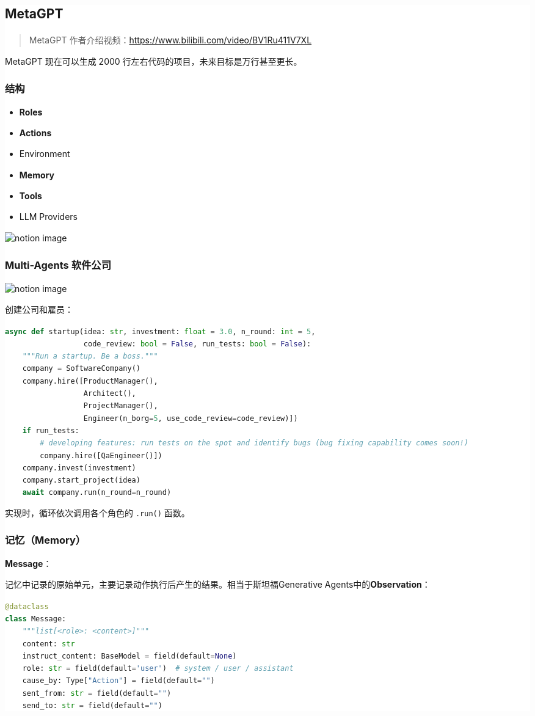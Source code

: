 ## MetaGPT
>MetaGPT
>作者介绍视频：https://www.bilibili.com/video/BV1Ru411V7XL
 
MetaGPT 现在可以生成 2000 行左右代码的项目，未来目标是万行甚至更长。

### 结构

- **Roles**

- **Actions**

- Environment

- **Memory**

- **Tools**

- LLM Providers

![notion image](https://www.notion.so/image/https%3A%2F%2Fs3-us-west-2.amazonaws.com%2Fsecure.notion-static.com%2F7e3a0fda-d79e-4fa7-957e-19ce163abdc7%2FUntitled.png?table=block&id=40d35ee2-91ce-4932-93e3-9bdf13edd732)

### Multi-Agents 软件公司

![notion image](https://www.notion.so/image/https%3A%2F%2Fs3-us-west-2.amazonaws.com%2Fsecure.notion-static.com%2F6322cfd0-8da5-456e-a127-98cd9ca1c0d3%2FUntitled.png?table=block&id=c6dc3ccb-8458-40c7-9b5e-1f886b2cf688)

创建公司和雇员：

```python
async def startup(idea: str, investment: float = 3.0, n_round: int = 5,
                  code_review: bool = False, run_tests: bool = False):
    """Run a startup. Be a boss."""
    company = SoftwareCompany()
    company.hire([ProductManager(),
                  Architect(),
                  ProjectManager(),
                  Engineer(n_borg=5, use_code_review=code_review)])
    if run_tests:
        # developing features: run tests on the spot and identify bugs (bug fixing capability comes soon!)
        company.hire([QaEngineer()])
    company.invest(investment)
    company.start_project(idea)
    await company.run(n_round=n_round)
```

实现时，循环依次调用各个角色的 `.run()` 函数。

### 记忆（Memory）

**Message**：

记忆中记录的原始单元，主要记录动作执行后产生的结果。相当于斯坦福Generative Agents中的**Observation**：

```python
@dataclass
class Message:
    """list[<role>: <content>]"""
    content: str
    instruct_content: BaseModel = field(default=None)
    role: str = field(default='user')  # system / user / assistant
    cause_by: Type["Action"] = field(default="")
    sent_from: str = field(default="")
    send_to: str = field(default="")
```

